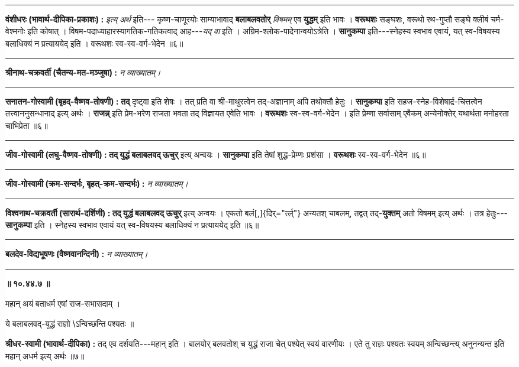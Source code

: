 
______


**वंशीधरः (भावार्थ-दीपिका-प्रकाशः) :** *इत्य् अर्थ* इति--- कृष्ण-चाणूरयोः साम्याभावाद् **बलाबलवतोर्** *विषमम्* एव **युद्धम्** इति भावः । **वरूथशः** सङ्घशः, वरूथो रथ-गुप्तौ सङ्घे क्लीबं चर्म-वेश्मनोः इति कोषात् । विषम-पदाध्याहारस्यागतिक-गतिकत्वाद् आह---*यद् वा* इति । अग्रिम-श्लोक-पादेनान्वयोऽत्रेति । **सानुकम्पा** इति---स्नेहस्य स्वभाव एवायं, यत् स्व-विषयस्य बलाधिक्यं न प्रत्याययेद् इति । वरूथशः स्व-स्व-वर्ग-भेदेन ॥६॥


______


**श्रीनाथ-चक्रवर्ती (चैतन्य-मत-मञ्जुषा) :** *न व्याख्यातम्।*


______


**सनातन-गोस्वामी (बृहद्-वैष्णव-तोषणी) :** **तद्** दृष्ट्वा इति शेषः । तत् प्रति वा श्री-माथुरत्वेन तद्-अज्ञानाम् अपि तथोक्तौ हेतुः । **सानुकम्पा** इति सहज-स्नेह-विशेषार्द्र-चित्तत्वेन तत्त्वाननुसन्धानाद् इत्य् अर्थः । **राजन्न्** इति प्रेम-भरेण राजता भवता तद् विज्ञायत एवेति भावः । **वरूथशः** स्व-स्व-वर्ग-भेदेन । इति प्रेम्णा सर्वासाम् एवैकम् अन्येनोक्तेर् यथार्थता मनोहरता चाभिप्रेता ॥६॥


______


**जीव-गोस्वामी (लघु-वैष्णव-तोषणी) : तद् युद्धं बलाबलवद् ऊचुर्** इत्य् अन्वयः । **सानुकम्पा** इति तेषां शुद्ध-प्रेम्णः प्रशंसा । **वरूथशः** स्व-स्व-वर्ग-भेदेन ॥६॥


______


**जीव-गोस्वामी (क्रम-सन्दर्भः, बृहत्-क्रम-सन्दर्भः) :** *न व्याख्यातम्।*


______


**विश्वनाथ-चक्रवर्ती (सारार्थ-दर्शिणी) : तद् युद्धं बलाबलवद् ऊचुर्** इत्य् अन्वयः । एकतो बलं[,]{दिर्="र्त्ल्"} अन्यतश् चाबलम्, तद्वत् तद्-**युक्तम्** अतो विषमम् इत्य् अर्थः । तत्र हेतुः---**सानुकम्पा** इति । स्नेहस्य स्वभाव एवायं यत् स्व-विषयस्य बलाधिक्यं न प्रत्याययेद् इति ॥६॥


______


**बलदेव-विद्यभूषणः (वैष्णवानन्दिनी) :** *न व्याख्यातम्।*


______


**॥ १०.४४.७ ॥**

महान् अयं बताधर्म एषां राज-सभासदाम् ।

ये बलाबलवद्-युद्धं राज्ञो \ऽन्विच्छन्ति पश्यतः ॥

**श्रीधर-स्वामी (भावार्थ-दीपिका) :** तद् एव दर्शयति---महान् इति । बालयोर् बलवतोश् च युद्धं राजा चेत् पश्येत् स्वयं वारणीयः । एते तु राज्ञः पश्यतः स्वयम् अन्विच्छन्त्य् अनुनन्यन्त इति महान् अधर्म इत्य् अर्थः ॥७॥


[^७४]: प्रापणाय
[^७५]: वंशीधरस्य वाक्यम् एतत्।
[^७६]: ईश्वरस्य सर्वत्र धृत-पाठान्तरम्।
[^७७]: थिस् इस् अन् एxअच्त् क़ुओते फ़्रोम् रसार्णव-सुधाकर १.२८२, बुत् इस् नोत्